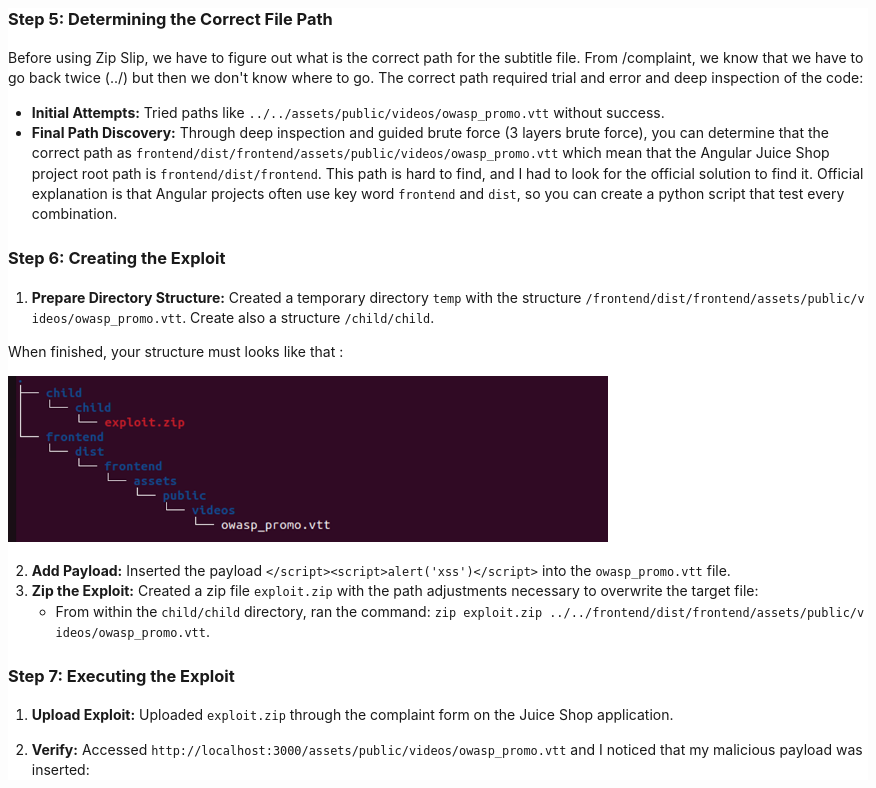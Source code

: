 ### Step 5: Determining the Correct File Path
Before using Zip Slip, we have to figure out what is the correct path for the subtitle file. From /complaint, we know that we have to go back twice (../) but then we don't know where to go. The correct path required trial and error and deep inspection of the code:
- **Initial Attempts:** Tried paths like `../../assets/public/videos/owasp_promo.vtt` without success.
- **Final Path Discovery:** Through deep inspection and guided brute force (3 layers brute force), you can determine that the correct path as `frontend/dist/frontend/assets/public/videos/owasp_promo.vtt` which mean that the Angular Juice Shop project root path is `frontend/dist/frontend`. This path is hard to find, and I had to look for the official solution to find it. Official explanation is that Angular projects often use key word `frontend` and `dist`, so you can create a python script that test every combination.

### Step 6: Creating the Exploit
1. **Prepare Directory Structure:** Created a temporary directory `temp` with the structure `/frontend/dist/frontend/assets/public/videos/owasp_promo.vtt`. Create also a structure `/child/child`.

When finished, your structure must looks like that : 

<img src="../assets/difficulty6/video_xss_5.png" alt="structure" width="600px">

2. **Add Payload:** Inserted the payload `</script><script>alert('xss')</script>` into the `owasp_promo.vtt` file.
3. **Zip the Exploit:** Created a zip file `exploit.zip` with the path adjustments necessary to overwrite the target file:
   - From within the `child/child` directory, ran the command: `zip exploit.zip ../../frontend/dist/frontend/assets/public/videos/owasp_promo.vtt`.

### Step 7: Executing the Exploit
1. **Upload Exploit:** Uploaded `exploit.zip` through the complaint form on the Juice Shop application.

2. **Verify:** Accessed `http://localhost:3000/assets/public/videos/owasp_promo.vtt` and I noticed that my malicious payload was inserted:
